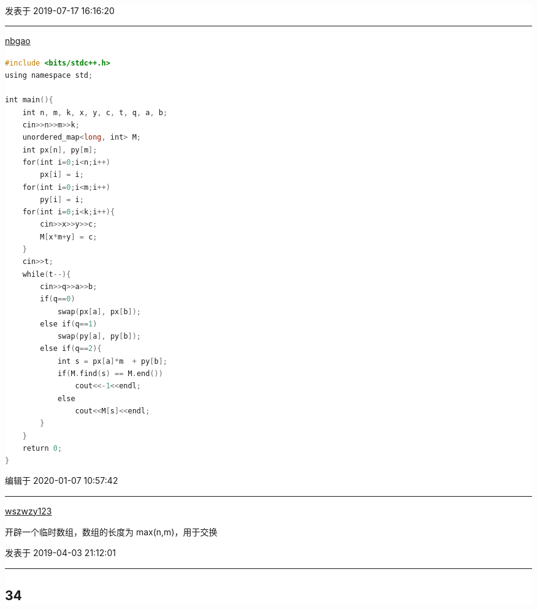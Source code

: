 发表于 2019-07-17 16:16:20

* * *

[nbgao](https://www.nowcoder.com/profile/211289)

```cpp
#include <bits/stdc++.h>
using namespace std;

int main(){
    int n, m, k, x, y, c, t, q, a, b;
    cin>>n>>m>>k;
    unordered_map<long, int> M;
    int px[n], py[m];
    for(int i=0;i<n;i++)
        px[i] = i;
    for(int i=0;i<m;i++)
        py[i] = i;
    for(int i=0;i<k;i++){
        cin>>x>>y>>c;
        M[x*m+y] = c;
    }
    cin>>t;
    while(t--){
        cin>>q>>a>>b;
        if(q==0)
            swap(px[a], px[b]);
        else if(q==1)
            swap(py[a], py[b]);
        else if(q==2){
            int s = px[a]*m  + py[b];
            if(M.find(s) == M.end())
                cout<<-1<<endl;
            else
                cout<<M[s]<<endl;
        }
    }
    return 0;
}
```

编辑于 2020-01-07 10:57:42

* * *

[wszwzy123](https://www.nowcoder.com/profile/652605383)

开辟一个临时数组，数组的长度为 max(n,m)，用于交换

发表于 2019-04-03 21:12:01

* * *

## 34
